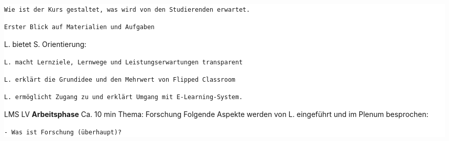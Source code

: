     Wie ist der Kurs gestaltet, was wird von den Studierenden erwartet.
<p>

    Erster Blick auf Materialien und Aufgaben
   </td>
   <td>
    L. bietet S. Orientierung:
<p>

     
<p>

    L. macht Lernziele, Lernwege und Leistungserwartungen transparent
<p>

     
<p>

    L. erklärt die Grundidee und den Mehrwert von Flipped Classroom
<p>

     
<p>

    L. ermöglicht Zugang zu und erklärt Umgang mit E-Learning-System.
   </td>
   <td>
     LMS
   </td>
   <td>
     LV
   </td>
  </tr>
  <tr>
   <td colspan="5" >
    <strong>Arbeitsphase</strong>
   </td>
  </tr>
  <tr>
   <td>
    Ca. 10 min
   </td>
   <td>
    Thema: Forschung
   </td>
   <td>
    Folgende Aspekte werden von L. eingeführt und im Plenum besprochen:
<p>

     
<p>

    - Was ist Forschung (überhaupt)?
<p>

     
<p>

